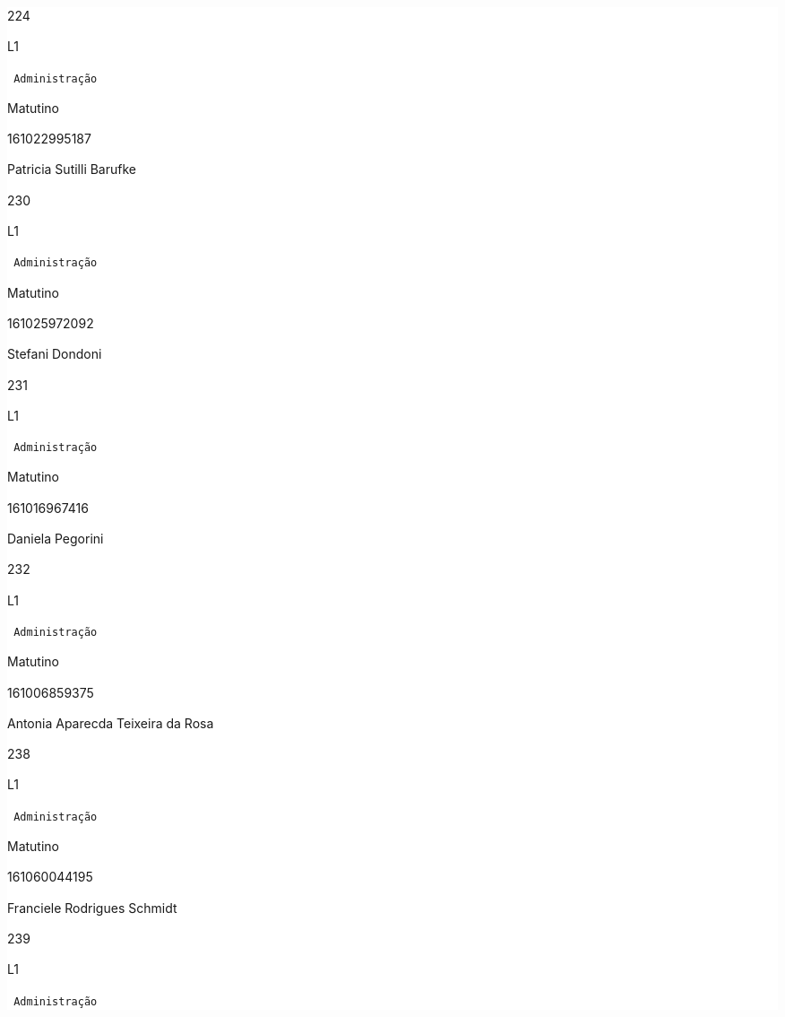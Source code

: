    224

   L1

     Administração

   Matutino

   161022995187

   Patricia Sutilli Barufke

   230

   L1

     Administração

   Matutino

   161025972092

   Stefani Dondoni

   231

   L1

     Administração

   Matutino

   161016967416

   Daniela Pegorini

   232

   L1

     Administração

   Matutino

   161006859375

   Antonia Aparecda Teixeira da Rosa

   238

   L1

     Administração

   Matutino

   161060044195

   Franciele Rodrigues Schmidt

   239

   L1

     Administração
